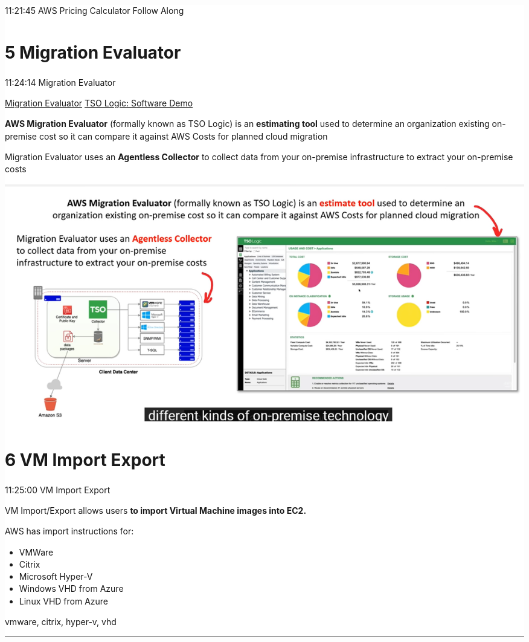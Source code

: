 11:21:45 AWS Pricing Calculator Follow Along



# 5 Migration Evaluator
11:24:14 Migration Evaluator

[Migration Evaluator](https://aws.amazon.com/migration-evaluator/)
[TSO Logic: Software Demo](https://www.youtube.com/watch?v=z6IshDJgWRQ)

**AWS Migration Evaluator** (formally known as TSO Logic) is an **estimating tool** used to determine an organization existing on-premise cost so it can compare it against AWS Costs for planned cloud migration

Migration Evaluator uses an **Agentless Collector** to collect data from your on-premise infrastructure to extract your on-premise costs

![](image/Pasted%20image%2020230522100058.png)

# 6 VM Import Export
11:25:00 VM Import Export

VM Import/Export allows users **to import Virtual Machine images into EC2.**

AWS has import instructions for:
-   VMWare
-   Citrix
-   Microsoft Hyper-V
-   Windows VHD from Azure
-   Linux VHD from Azure

vmware, citrix, hyper-v, vhd

---